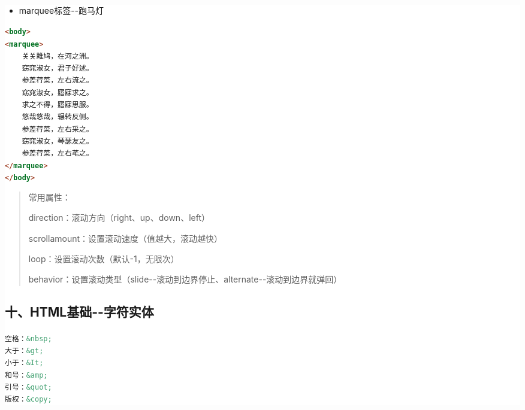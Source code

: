 - marquee标签--跑马灯

```html
<body>
<marquee>
    关关雎鸠，在河之洲。
    窈窕淑女，君子好逑。
    参差荇菜，左右流之。
    窈窕淑女，寤寐求之。
    求之不得，寤寐思服。
    悠哉悠哉，辗转反侧。
    参差荇菜，左右采之。
    窈窕淑女，琴瑟友之。
    参差荇菜，左右芼之。
</marquee>
</body>
```

> 常用属性：
>
> direction：滚动方向（right、up、down、left）
>
> scrollamount：设置滚动速度（值越大，滚动越快）
>
> loop：设置滚动次数（默认-1，无限次）
>
> behavior：设置滚动类型（slide--滚动到边界停止、alternate--滚动到边界就弹回）

## 十、HTML基础--字符实体



```html
空格：&nbsp;
大于：&gt;
小于：&It;
和号：&amp;
引号：&quot;
版权：&copy;

```
